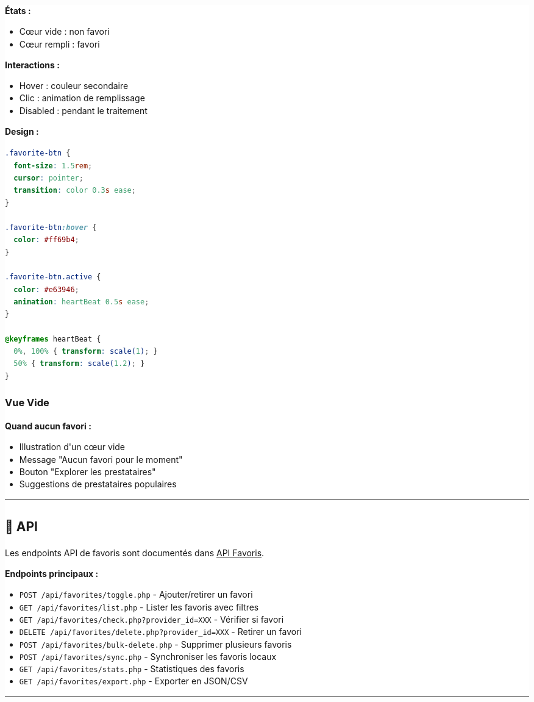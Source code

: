 **États :**
- Cœur vide : non favori
- Cœur rempli : favori

**Interactions :**
- Hover : couleur secondaire
- Clic : animation de remplissage
- Disabled : pendant le traitement

**Design :**
```css
.favorite-btn {
  font-size: 1.5rem;
  cursor: pointer;
  transition: color 0.3s ease;
}

.favorite-btn:hover {
  color: #ff69b4;
}

.favorite-btn.active {
  color: #e63946;
  animation: heartBeat 0.5s ease;
}

@keyframes heartBeat {
  0%, 100% { transform: scale(1); }
  50% { transform: scale(1.2); }
}
```

### Vue Vide

**Quand aucun favori :**
- Illustration d'un cœur vide
- Message "Aucun favori pour le moment"
- Bouton "Explorer les prestataires"
- Suggestions de prestataires populaires

---

## 📡 API

Les endpoints API de favoris sont documentés dans [API Favoris](../api/FAVORITES.md).

**Endpoints principaux :**
- `POST /api/favorites/toggle.php` - Ajouter/retirer un favori
- `GET /api/favorites/list.php` - Lister les favoris avec filtres
- `GET /api/favorites/check.php?provider_id=XXX` - Vérifier si favori
- `DELETE /api/favorites/delete.php?provider_id=XXX` - Retirer un favori
- `POST /api/favorites/bulk-delete.php` - Supprimer plusieurs favoris
- `POST /api/favorites/sync.php` - Synchroniser les favoris locaux
- `GET /api/favorites/stats.php` - Statistiques des favoris
- `GET /api/favorites/export.php` - Exporter en JSON/CSV

---